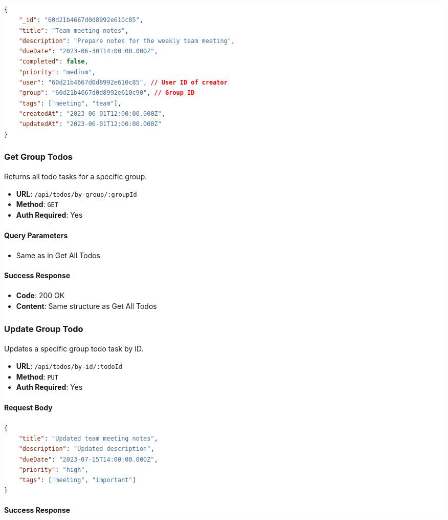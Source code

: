 ```json
{
	"_id": "60d21b4667d0d8992e610c85",
	"title": "Team meeting notes",
	"description": "Prepare notes for the weekly team meeting",
	"dueDate": "2023-06-30T14:00:00.000Z",
	"completed": false,
	"priority": "medium",
	"user": "60d21b4667d0d8992e610c85", // User ID of creator
	"group": "60d21b4667d0d8992e610c90", // Group ID
	"tags": ["meeting", "team"],
	"createdAt": "2023-06-01T12:00:00.000Z",
	"updatedAt": "2023-06-01T12:00:00.000Z"
}
```

### Get Group Todos

Returns all todo tasks for a specific group.

- **URL**: `/api/todos/by-group/:groupId`
- **Method**: `GET`
- **Auth Required**: Yes

#### Query Parameters

- Same as in Get All Todos

#### Success Response

- **Code**: 200 OK
- **Content**: Same structure as Get All Todos

### Update Group Todo

Updates a specific group todo task by ID.

- **URL**: `/api/todos/by-id/:todoId`
- **Method**: `PUT`
- **Auth Required**: Yes

#### Request Body

```json
{
	"title": "Updated team meeting notes",
	"description": "Updated description",
	"dueDate": "2023-07-15T14:00:00.000Z",
	"priority": "high",
	"tags": ["meeting", "important"]
}
```

#### Success Response
